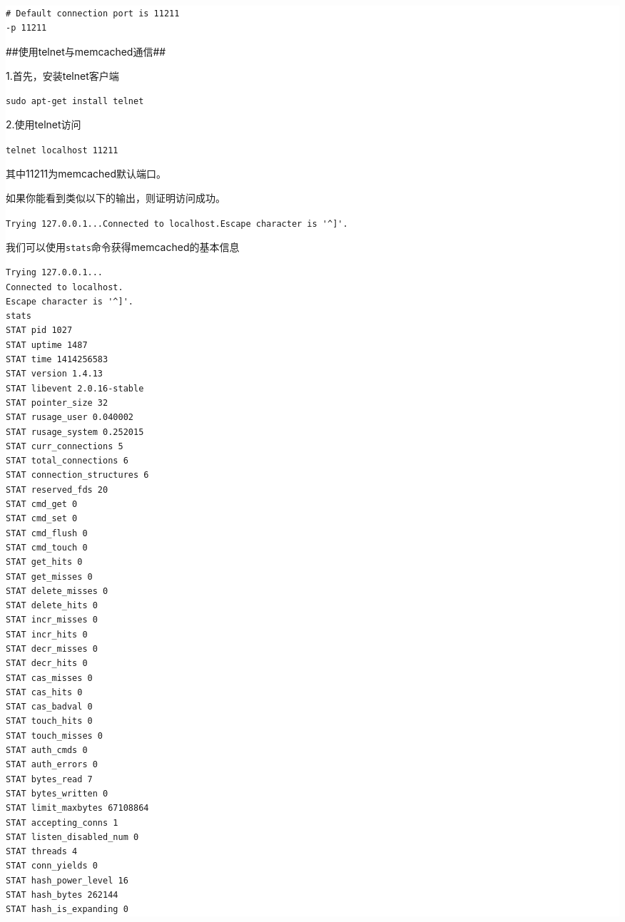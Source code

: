 	# Default connection port is 11211
	-p 11211


##使用telnet与memcached通信##

1.首先，安装telnet客户端

	sudo apt-get install telnet
	
2.使用telnet访问

	telnet localhost 11211

其中11211为memcached默认端口。

如果你能看到类似以下的输出，则证明访问成功。

	Trying 127.0.0.1...Connected to localhost.Escape character is '^]'.

我们可以使用`stats`命令获得memcached的基本信息

	Trying 127.0.0.1...
	Connected to localhost.
	Escape character is '^]'.
	stats
	STAT pid 1027
	STAT uptime 1487
	STAT time 1414256583
	STAT version 1.4.13
	STAT libevent 2.0.16-stable
	STAT pointer_size 32
	STAT rusage_user 0.040002
	STAT rusage_system 0.252015
	STAT curr_connections 5
	STAT total_connections 6
	STAT connection_structures 6
	STAT reserved_fds 20
	STAT cmd_get 0
	STAT cmd_set 0
	STAT cmd_flush 0
	STAT cmd_touch 0
	STAT get_hits 0
	STAT get_misses 0
	STAT delete_misses 0
	STAT delete_hits 0
	STAT incr_misses 0
	STAT incr_hits 0
	STAT decr_misses 0
	STAT decr_hits 0
	STAT cas_misses 0
	STAT cas_hits 0
	STAT cas_badval 0
	STAT touch_hits 0
	STAT touch_misses 0
	STAT auth_cmds 0
	STAT auth_errors 0
	STAT bytes_read 7
	STAT bytes_written 0
	STAT limit_maxbytes 67108864
	STAT accepting_conns 1
	STAT listen_disabled_num 0
	STAT threads 4
	STAT conn_yields 0
	STAT hash_power_level 16
	STAT hash_bytes 262144
	STAT hash_is_expanding 0